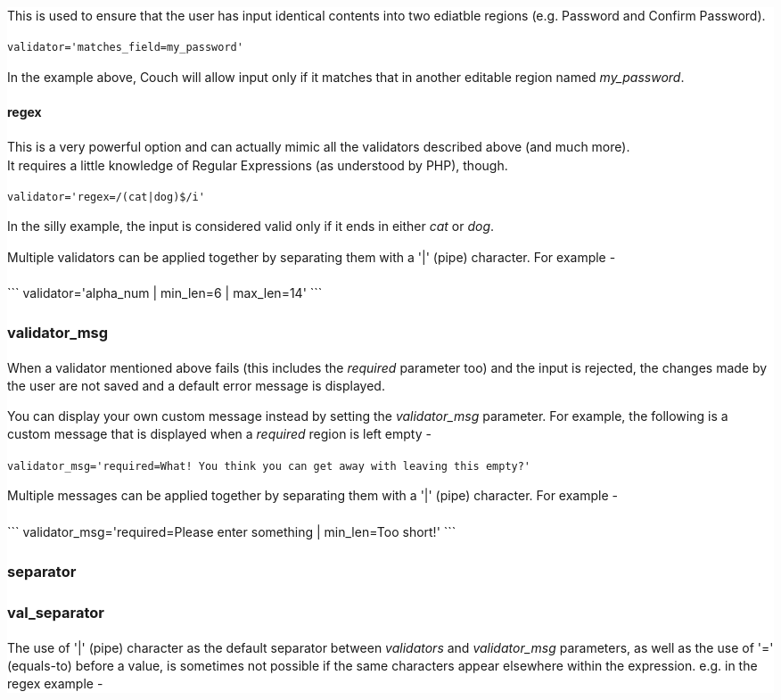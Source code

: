 This is used to ensure that the user has input identical contents into two ediatble regions (e.g. Password and Confirm Password).

```
validator='matches_field=my_password'
```

In the example above, Couch will allow input only if it matches that in another editable region named *my\_password*.

#### regex

This is a very powerful option and can actually mimic all the validators described above (and much more).<br/>
It requires a little knowledge of Regular Expressions (as understood by PHP), though.

```
validator='regex=/(cat|dog)$/i'
```

In the silly example, the input is considered valid only if it ends in either _cat_ or _dog_.

<p class="success">
    Multiple validators can be applied together by separating them with a '|' (pipe) character. For example -<br/>
    <br/>
    ```
validator='alpha_num | min_len=6 | max_len=14'
    ```
</p>

### validator_msg

When a validator mentioned above fails (this includes the _required_ parameter too) and the input is rejected, the changes made by the user are not saved and a default error message is displayed.

You can display your own custom message instead by setting the *validator\_msg* parameter. For example, the following is a custom message that is displayed when a _required_ region is left empty -

```
validator_msg='required=What! You think you can get away with leaving this empty?'
```

<p class="success">
    Multiple messages can be applied together by separating them with a '|' (pipe) character. For example -<br/>
    <br/>
    ```
validator_msg='required=Please enter something | min_len=Too short!'
    ```
</p>

### separator

### val_separator

The use of '|' (pipe) character as the default separator between _validators_ and *validator\_msg* parameters, as well as the use of '=' (equals-to) before a value, is sometimes not possible if the same characters appear elsewhere within the expression. e.g. in the regex example -
